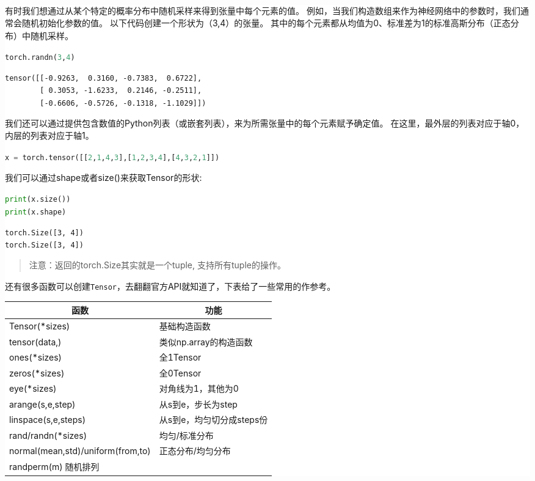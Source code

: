 

有时我们想通过从某个特定的概率分布中随机采样来得到张量中每个元素的值。 例如，当我们构造数组来作为神经网络中的参数时，我们通常会随机初始化参数的值。 以下代码创建一个形状为（3,4）的张量。 其中的每个元素都从均值为0、标准差为1的标准高斯分布（正态分布）中随机采样。


```python
torch.randn(3,4)
```




    tensor([[-0.9263,  0.3160, -0.7383,  0.6722],
            [ 0.3053, -1.6233,  0.2146, -0.2511],
            [-0.6606, -0.5726, -0.1318, -1.1029]])



我们还可以通过提供包含数值的Python列表（或嵌套列表），来为所需张量中的每个元素赋予确定值。 在这里，最外层的列表对应于轴0，内层的列表对应于轴1。


```python
x = torch.tensor([[2,1,4,3],[1,2,3,4],[4,3,2,1]])
```

我们可以通过shape或者size()来获取Tensor的形状:


```python
print(x.size())
print(x.shape)
```

    torch.Size([3, 4])
    torch.Size([3, 4])
    

> 注意：返回的torch.Size其实就是一个tuple, 支持所有tuple的操作。

还有很多函数可以创建`Tensor`，去翻翻官方API就知道了，下表给了一些常用的作参考。


|函数	|功能|
| --- |---|
| Tensor(*sizes) | 基础构造函数|
|tensor(data,)	|类似np.array的构造函数|
|ones(*sizes)	|全1Tensor|
|zeros(*sizes)	|全0Tensor|
|eye(*sizes)	|对角线为1，其他为0|
|arange(s,e,step)|	从s到e，步长为step|
|linspace(s,e,steps)	|从s到e，均匀切分成steps份|
|rand/randn(*sizes)|	均匀/标准分布
|normal(mean,std)/uniform(from,to)	|正态分布/均匀分布|
|randperm(m)	随机排列|
